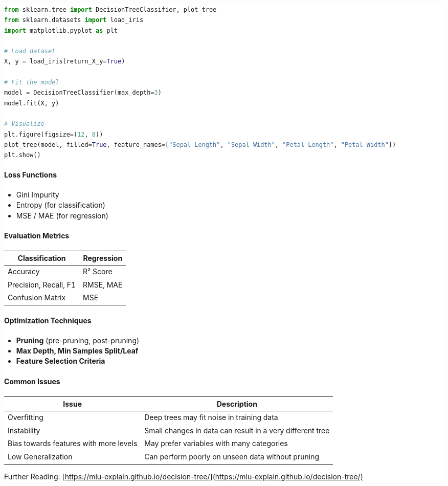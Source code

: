 ```python
from sklearn.tree import DecisionTreeClassifier, plot_tree
from sklearn.datasets import load_iris
import matplotlib.pyplot as plt

# Load dataset
X, y = load_iris(return_X_y=True)

# Fit the model
model = DecisionTreeClassifier(max_depth=3)
model.fit(X, y)

# Visualize
plt.figure(figsize=(12, 8))
plot_tree(model, filled=True, feature_names=["Sepal Length", "Sepal Width", "Petal Length", "Petal Width"])
plt.show()
```

#### Loss Functions

* Gini Impurity
* Entropy (for classification)
* MSE / MAE (for regression)

#### Evaluation Metrics

| Classification        | Regression |
| --------------------- | ---------- |
| Accuracy              | R² Score   |
| Precision, Recall, F1 | RMSE, MAE  |
| Confusion Matrix      | MSE        |

#### Optimization Techniques

* **Pruning** (pre-pruning, post-pruning)
* **Max Depth, Min Samples Split/Leaf**
* **Feature Selection Criteria**

#### Common Issues

| Issue                                  | Description                                               |
| -------------------------------------- | --------------------------------------------------------- |
| Overfitting                            | Deep trees may fit noise in training data                 |
| Instability                            | Small changes in data can result in a very different tree |
| Bias towards features with more levels | May prefer variables with many categories                 |
| Low Generalization                     | Can perform poorly on unseen data without pruning         |

Further Reading: [https://mlu-explain.github.io/decision-tree/](https://mlu-explain.github.io/decision-tree/)
